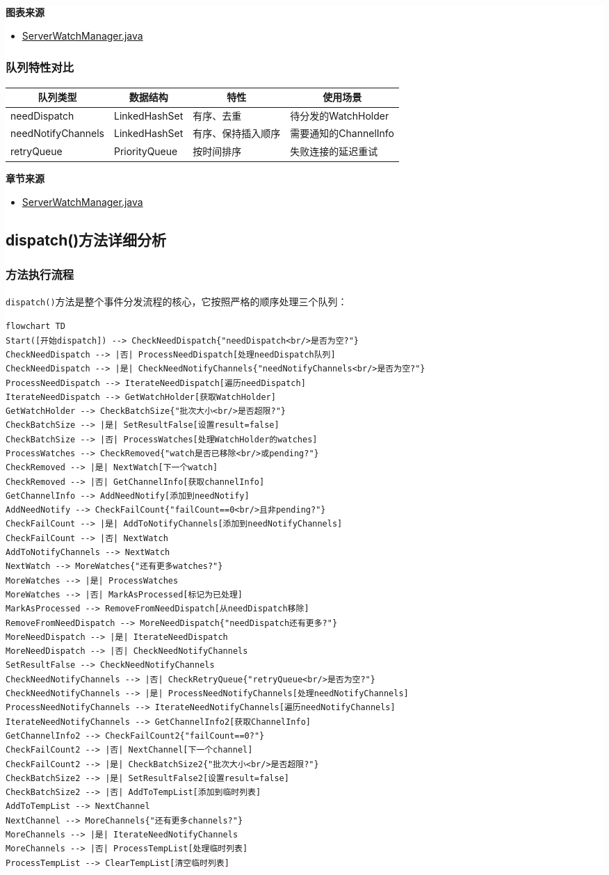 **图表来源**
- [ServerWatchManager.java](file://server/src/main/java/com/github/dtprj/dongting/dtkv/server/ServerWatchManager.java#L46-L70)

### 队列特性对比

| 队列类型 | 数据结构 | 特性 | 使用场景 |
|---------|---------|------|----------|
| needDispatch | LinkedHashSet | 有序、去重 | 待分发的WatchHolder |
| needNotifyChannels | LinkedHashSet | 有序、保持插入顺序 | 需要通知的ChannelInfo |
| retryQueue | PriorityQueue | 按时间排序 | 失败连接的延迟重试 |

**章节来源**
- [ServerWatchManager.java](file://server/src/main/java/com/github/dtprj/dongting/dtkv/server/ServerWatchManager.java#L46-L70)

## dispatch()方法详细分析

### 方法执行流程

`dispatch()`方法是整个事件分发流程的核心，它按照严格的顺序处理三个队列：

```mermaid
flowchart TD
Start([开始dispatch]) --> CheckNeedDispatch{"needDispatch<br/>是否为空?"}
CheckNeedDispatch --> |否| ProcessNeedDispatch[处理needDispatch队列]
CheckNeedDispatch --> |是| CheckNeedNotifyChannels{"needNotifyChannels<br/>是否为空?"}
ProcessNeedDispatch --> IterateNeedDispatch[遍历needDispatch]
IterateNeedDispatch --> GetWatchHolder[获取WatchHolder]
GetWatchHolder --> CheckBatchSize{"批次大小<br/>是否超限?"}
CheckBatchSize --> |是| SetResultFalse[设置result=false]
CheckBatchSize --> |否| ProcessWatches[处理WatchHolder的watches]
ProcessWatches --> CheckRemoved{"watch是否已移除<br/>或pending?"}
CheckRemoved --> |是| NextWatch[下一个watch]
CheckRemoved --> |否| GetChannelInfo[获取channelInfo]
GetChannelInfo --> AddNeedNotify[添加到needNotify]
AddNeedNotify --> CheckFailCount{"failCount==0<br/>且非pending?"}
CheckFailCount --> |是| AddToNotifyChannels[添加到needNotifyChannels]
CheckFailCount --> |否| NextWatch
AddToNotifyChannels --> NextWatch
NextWatch --> MoreWatches{"还有更多watches?"}
MoreWatches --> |是| ProcessWatches
MoreWatches --> |否| MarkAsProcessed[标记为已处理]
MarkAsProcessed --> RemoveFromNeedDispatch[从needDispatch移除]
RemoveFromNeedDispatch --> MoreNeedDispatch{"needDispatch还有更多?"}
MoreNeedDispatch --> |是| IterateNeedDispatch
MoreNeedDispatch --> |否| CheckNeedNotifyChannels
SetResultFalse --> CheckNeedNotifyChannels
CheckNeedNotifyChannels --> |否| CheckRetryQueue{"retryQueue<br/>是否为空?"}
CheckNeedNotifyChannels --> |是| ProcessNeedNotifyChannels[处理needNotifyChannels]
ProcessNeedNotifyChannels --> IterateNeedNotifyChannels[遍历needNotifyChannels]
IterateNeedNotifyChannels --> GetChannelInfo2[获取ChannelInfo]
GetChannelInfo2 --> CheckFailCount2{"failCount==0?"}
CheckFailCount2 --> |否| NextChannel[下一个channel]
CheckFailCount2 --> |是| CheckBatchSize2{"批次大小<br/>是否超限?"}
CheckBatchSize2 --> |是| SetResultFalse2[设置result=false]
CheckBatchSize2 --> |否| AddToTempList[添加到临时列表]
AddToTempList --> NextChannel
NextChannel --> MoreChannels{"还有更多channels?"}
MoreChannels --> |是| IterateNeedNotifyChannels
MoreChannels --> |否| ProcessTempList[处理临时列表]
ProcessTempList --> ClearTempList[清空临时列表]
```